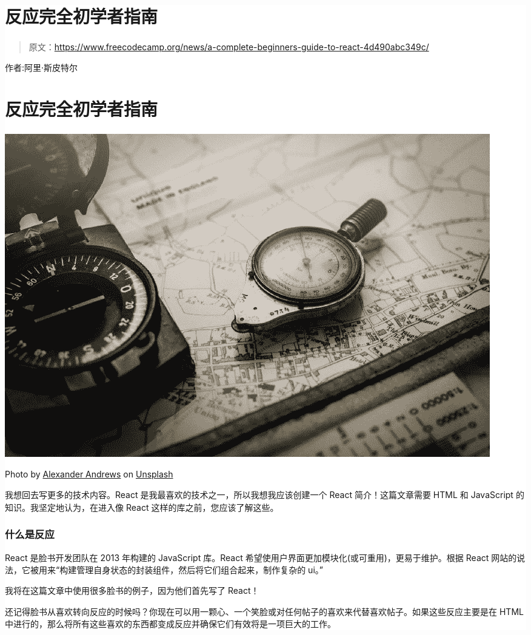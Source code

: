 # 反应完全初学者指南

> 原文：<https://www.freecodecamp.org/news/a-complete-beginners-guide-to-react-4d490abc349c/>

作者:阿里·斯皮特尔

# 反应完全初学者指南

![1*tnOVr25yQ2GPzKfpglcxCQ](img/983592009975288dccdb0cd3ca6ccc3d.png)

Photo by [Alexander Andrews](https://unsplash.com/photos/4JdvOwrVzfY?utm_source=unsplash&utm_medium=referral&utm_content=creditCopyText) on [Unsplash](https://unsplash.com/search/photos/guide?utm_source=unsplash&utm_medium=referral&utm_content=creditCopyText)

我想回去写更多的技术内容。React 是我最喜欢的技术之一，所以我想我应该创建一个 React 简介！这篇文章需要 HTML 和 JavaScript 的知识。我坚定地认为，在进入像 React 这样的库之前，您应该了解这些。

### 什么是反应

React 是脸书开发团队在 2013 年构建的 JavaScript 库。React 希望使用户界面更加模块化(或可重用)，更易于维护。根据 React 网站的说法，它被用来“构建管理自身状态的封装组件，然后将它们组合起来，制作复杂的 ui。”

我将在这篇文章中使用很多脸书的例子，因为他们首先写了 React！

还记得脸书从喜欢转向反应的时候吗？你现在可以用一颗心、一个笑脸或对任何帖子的喜欢来代替喜欢帖子。如果这些反应主要是在 HTML 中进行的，那么将所有这些喜欢的东西都变成反应并确保它们有效将是一项巨大的工作。

